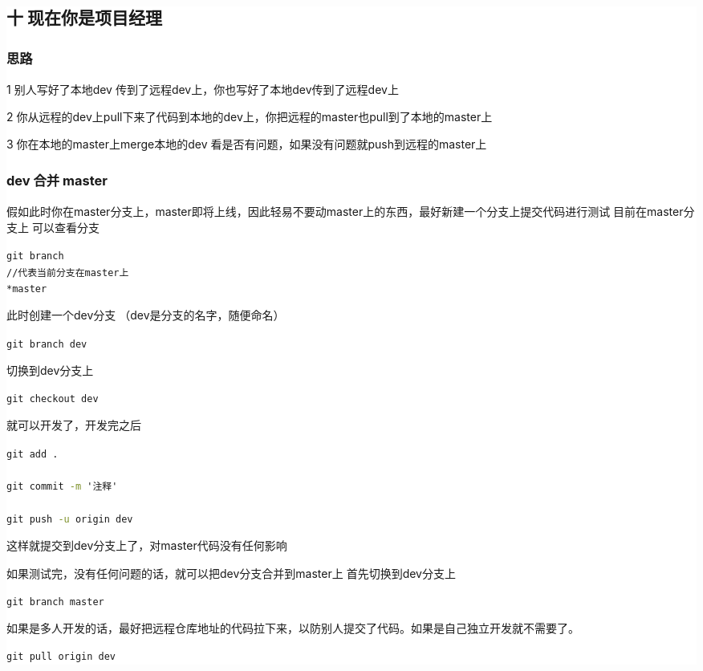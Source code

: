 ## 十 现在你是项目经理



### 思路

1 别人写好了本地dev 传到了远程dev上，你也写好了本地dev传到了远程dev上

2 你从远程的dev上pull下来了代码到本地的dev上，你把远程的master也pull到了本地的master上

3 你在本地的master上merge本地的dev 看是否有问题，如果没有问题就push到远程的master上

### dev 合并 master

假如此时你在master分支上，master即将上线，因此轻易不要动master上的东西，最好新建一个分支上提交代码进行测试
目前在master分支上
可以查看分支

```cmd
git branch
//代表当前分支在master上
*master
```

此时创建一个dev分支 （dev是分支的名字，随便命名）

```cmd
git branch dev
```

切换到dev分支上

```cmd
git checkout dev
```

就可以开发了，开发完之后

```cmd
git add .

git commit -m '注释'

git push -u origin dev
```

这样就提交到dev分支上了，对master代码没有任何影响

如果测试完，没有任何问题的话，就可以把dev分支合并到master上
首先切换到dev分支上

```cmd
git branch master
```

如果是多人开发的话，最好把远程仓库地址的代码拉下来，以防别人提交了代码。如果是自己独立开发就不需要了。

```cmd
git pull origin dev
```

